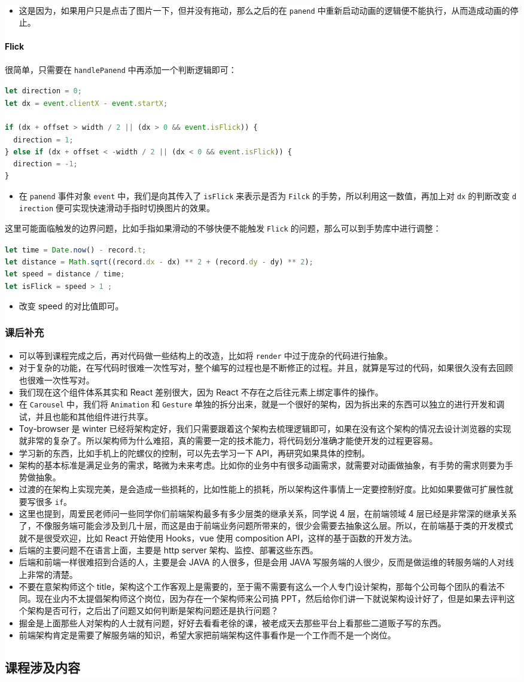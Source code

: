 - 这是因为，如果用户只是点击了图片一下，但并没有拖动，那么之后的在 `panend` 中重新启动动画的逻辑便不能执行，从而造成动画的停止。



#### Flick

很简单，只需要在 `handlePanend` 中再添加一个判断逻辑即可：

```js
let direction = 0;
let dx = event.clientX - event.startX;

if (dx + offset > width / 2 || (dx > 0 && event.isFlick)) {
  direction = 1;
} else if (dx + offset < -width / 2 || (dx < 0 && event.isFlick)) {
  direction = -1;
}
```

- 在 `panend` 事件对象 `event` 中，我们是向其传入了 `isFlick` 来表示是否为 `Filck` 的手势，所以利用这一数值，再加上对 `dx` 的判断改变 `direction` 便可实现快速滑动手指时切换图片的效果。

这里可能面临触发的边界问题，比如手指如果滑动的不够快便不能触发 `Flick` 的问题，那么可以到手势库中进行调整：

```js
let time = Date.now() - record.t;
let distance = Math.sqrt((record.dx - dx) ** 2 + (record.dy - dy) ** 2);
let speed = distance / time;
let isFlick = speed > 1 ;
```

- 改变 speed 的对比值即可。



### 课后补充

- 可以等到课程完成之后，再对代码做一些结构上的改造，比如将 `render` 中过于庞杂的代码进行抽象。
- 对于复杂的功能，在写代码时很难一次性写对，整个编写的过程也是不断修正的过程。并且，就算是写过的代码，如果很久没有去回顾也很难一次性写对。
- 我们现在这个组件体系其实和 React 差别很大，因为 React 不存在之后往元素上绑定事件的操作。
- 在 `Carousel` 中，我们将 `Animation` 和 `Gesture` 单独的拆分出来，就是一个很好的架构，因为拆出来的东西可以独立的进行开发和调试，并且也能和其他组件进行共享。
- Toy-browser 是 winter 已经将架构定好，我们只需要跟着这个架构去梳理逻辑即可，如果在没有这个架构的情况去设计浏览器的实现就非常的复杂了。所以架构师为什么难招，真的需要一定的技术能力，将代码划分准确才能使开发的过程更容易。
- 学习新的东西，比如手机上的陀螺仪的控制，可以先去学习一下 API，再研究如果具体的控制。
- 架构的基本标准是满足业务的需求，略微为未来考虑。比如你的业务中有很多动画需求，就需要对动画做抽象，有手势的需求则要为手势做抽象。
- 过渡的在架构上实现完美，是会造成一些损耗的，比如性能上的损耗，所以架构这件事情上一定要控制好度。比如如果要做可扩展性就要写很多 `if`。
- 这里也提到，周爱民老师问一些同学你们前端架构最多有多少层类的继承关系，同学说 4 层，在前端领域 4 层已经是非常深的继承关系了，不像服务端可能会涉及到几十层，而这是由于前端业务问题所带来的，很少会需要去抽象这么层。所以，在前端基于类的开发模式就不是很受欢迎，比如 React 开始使用 Hooks，vue 使用 composition API，这样的基于函数的开发方法。
- 后端的主要问题不在语言上面，主要是 http server 架构、监控、部署这些东西。
- 后端和前端一样很难招到合适的人，主要是会 JAVA 的人很多，但是会用 JAVA 写服务端的人很少，反而是做运维的转服务端的人对线上非常的清楚。
- 不要在意架构师这个 title，架构这个工作客观上是需要的，至于需不需要有这么一个人专门设计架构，那每个公司每个团队的看法不同。现在业内不太提倡架构师这个岗位，因为存在一个架构师来公司搞 PPT，然后给你们讲一下就说架构设计好了，但是如果去评判这个架构是否可行，之后出了问题又如何判断是架构问题还是执行问题？
- 掘金是上面那些人对架构的人士就有问题，好好去看看老徐的课，被老成天去那些平台上看那些二道贩子写的东西。
- 前端架构肯定是需要了解服务端的知识，希望大家把前端架构这件事看作是一个工作而不是一个岗位。



## 课程涉及内容
